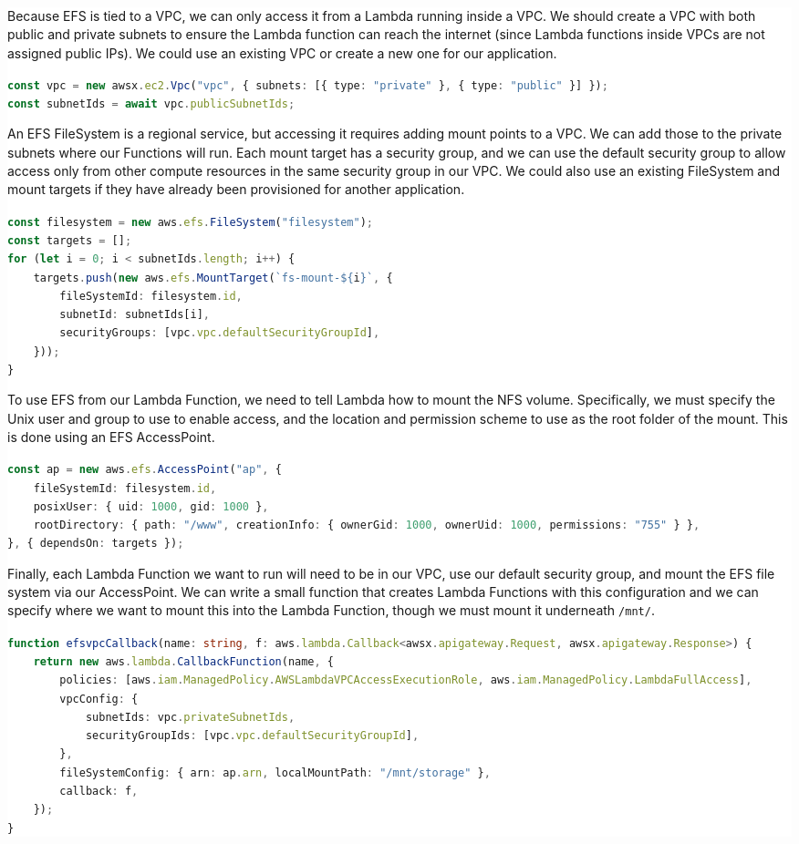 Because EFS is tied to a VPC, we can only access it from a Lambda running inside a VPC.  We should create a VPC with both public and private subnets to ensure the Lambda function can reach the internet (since Lambda functions inside VPCs are not assigned public IPs).  We could use an existing VPC or create a new one for our application.

```ts
const vpc = new awsx.ec2.Vpc("vpc", { subnets: [{ type: "private" }, { type: "public" }] });
const subnetIds = await vpc.publicSubnetIds;
```

An EFS FileSystem is a regional service, but accessing it requires adding mount points to a VPC.  We can add those to the private subnets where our Functions will run.  Each mount target has a security group, and we can use the default security group to allow access only from other compute resources in the same security group in our VPC.  We could also use an existing FileSystem and mount targets if they have already been provisioned for another application.

```ts
const filesystem = new aws.efs.FileSystem("filesystem");
const targets = [];
for (let i = 0; i < subnetIds.length; i++) {
    targets.push(new aws.efs.MountTarget(`fs-mount-${i}`, {
        fileSystemId: filesystem.id,
        subnetId: subnetIds[i],
        securityGroups: [vpc.vpc.defaultSecurityGroupId],
    }));
}
```

To use EFS from our Lambda Function, we need to tell Lambda how to mount the NFS volume.  Specifically, we must specify the Unix user and group to use to enable access, and the location and permission scheme to use as the root folder of the mount.  This is done using an EFS AccessPoint.

```ts
const ap = new aws.efs.AccessPoint("ap", {
    fileSystemId: filesystem.id,
    posixUser: { uid: 1000, gid: 1000 },
    rootDirectory: { path: "/www", creationInfo: { ownerGid: 1000, ownerUid: 1000, permissions: "755" } },
}, { dependsOn: targets });
```

Finally, each Lambda Function we want to run will need to be in our VPC, use our default security group, and mount the EFS file system via our AccessPoint.  We can write a small function that creates Lambda Functions with this configuration and we can specify where we want to mount this into the Lambda Function, though we must mount it underneath `/mnt/`.

```ts
function efsvpcCallback(name: string, f: aws.lambda.Callback<awsx.apigateway.Request, awsx.apigateway.Response>) {
    return new aws.lambda.CallbackFunction(name, {
        policies: [aws.iam.ManagedPolicy.AWSLambdaVPCAccessExecutionRole, aws.iam.ManagedPolicy.LambdaFullAccess],
        vpcConfig: {
            subnetIds: vpc.privateSubnetIds,
            securityGroupIds: [vpc.vpc.defaultSecurityGroupId],
        },
        fileSystemConfig: { arn: ap.arn, localMountPath: "/mnt/storage" },
        callback: f,
    });
}
```
